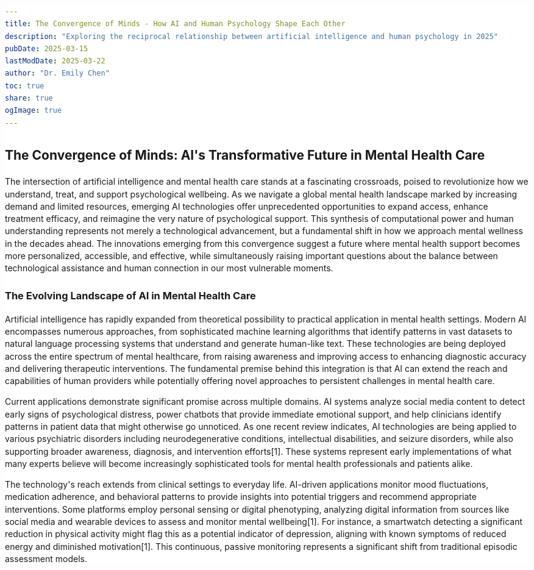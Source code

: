 ```yaml
---
title: The Convergence of Minds - How AI and Human Psychology Shape Each Other
description: "Exploring the reciprocal relationship between artificial intelligence and human psychology in 2025"
pubDate: 2025-03-15
lastModDate: 2025-03-22
author: "Dr. Emily Chen"
toc: true
share: true
ogImage: true
---
```


## The Convergence of Minds: AI's Transformative Future in Mental Health Care

The intersection of artificial intelligence and mental health care stands at a fascinating crossroads, poised to revolutionize how we understand, treat, and support psychological wellbeing. As we navigate a global mental health landscape marked by increasing demand and limited resources, emerging AI technologies offer unprecedented opportunities to expand access, enhance treatment efficacy, and reimagine the very nature of psychological support. This synthesis of computational power and human understanding represents not merely a technological advancement, but a fundamental shift in how we approach mental wellness in the decades ahead. The innovations emerging from this convergence suggest a future where mental health support becomes more personalized, accessible, and effective, while simultaneously raising important questions about the balance between technological assistance and human connection in our most vulnerable moments.

### The Evolving Landscape of AI in Mental Health Care

Artificial intelligence has rapidly expanded from theoretical possibility to practical application in mental health settings. Modern AI encompasses numerous approaches, from sophisticated machine learning algorithms that identify patterns in vast datasets to natural language processing systems that understand and generate human-like text. These technologies are being deployed across the entire spectrum of mental healthcare, from raising awareness and improving access to enhancing diagnostic accuracy and delivering therapeutic interventions. The fundamental premise behind this integration is that AI can extend the reach and capabilities of human providers while potentially offering novel approaches to persistent challenges in mental health care.

Current applications demonstrate significant promise across multiple domains. AI systems analyze social media content to detect early signs of psychological distress, power chatbots that provide immediate emotional support, and help clinicians identify patterns in patient data that might otherwise go unnoticed. As one recent review indicates, AI technologies are being applied to various psychiatric disorders including neurodegenerative conditions, intellectual disabilities, and seizure disorders, while also supporting broader awareness, diagnosis, and intervention efforts[1]. These systems represent early implementations of what many experts believe will become increasingly sophisticated tools for mental health professionals and patients alike.

The technology's reach extends from clinical settings to everyday life. AI-driven applications monitor mood fluctuations, medication adherence, and behavioral patterns to provide insights into potential triggers and recommend appropriate interventions. Some platforms employ personal sensing or digital phenotyping, analyzing digital information from sources like social media and wearable devices to assess and monitor mental wellbeing[1]. For instance, a smartwatch detecting a significant reduction in physical activity might flag this as a potential indicator of depression, aligning with known symptoms of reduced energy and diminished motivation[1]. This continuous, passive monitoring represents a significant shift from traditional episodic assessment models.
